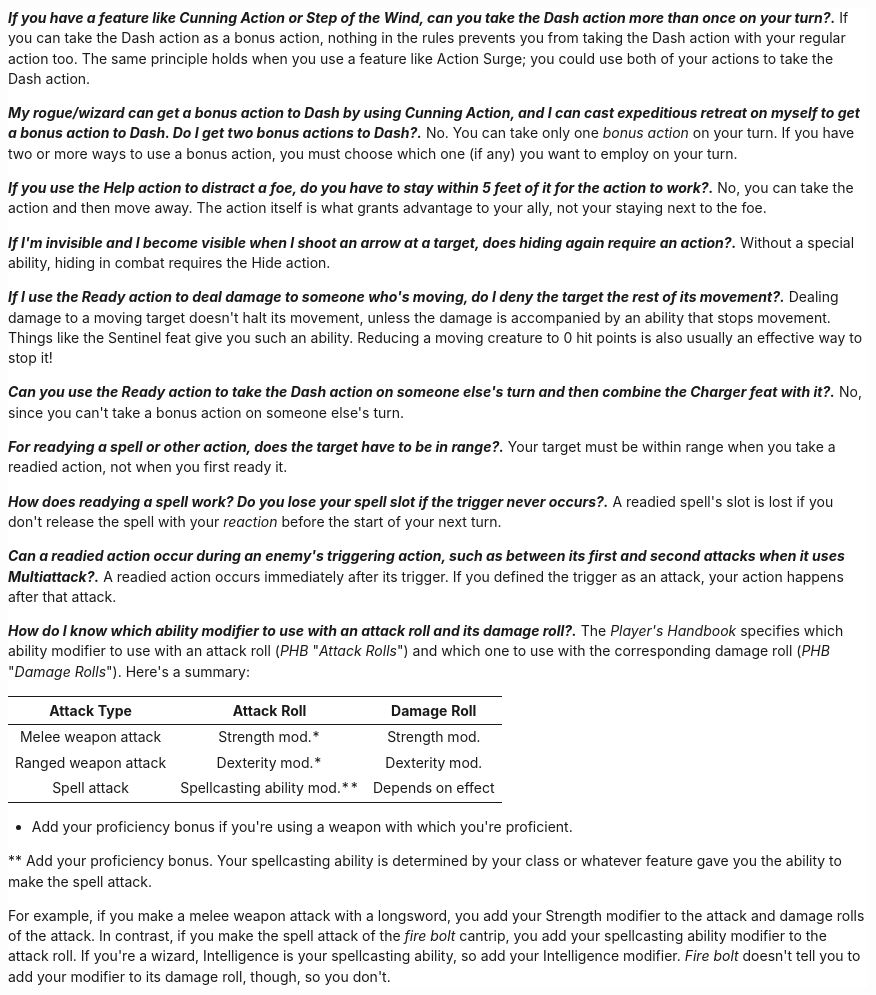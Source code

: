 ***If you have a feature like Cunning Action or Step of the Wind, can you take the Dash action more than once on your turn?.*** If you can take the Dash action as a bonus action, nothing in the rules prevents you from taking the Dash action with your regular action too. The same principle holds when you use a feature like Action Surge; you could use both of your actions to take the Dash action.

***My rogue/wizard can get a bonus action to Dash by using Cunning Action, and I can cast expeditious retreat on myself to get a bonus action to Dash. Do I get two bonus actions to Dash?.*** No. You can take only one *bonus action* on your turn. If you have two or more ways to use a bonus action, you must choose which one (if any) you want to employ on your turn.

***If you use the Help action to distract a foe, do you have to stay within 5 feet of it for the action to work?.*** No, you can take the action and then move away. The action itself is what grants advantage to your ally, not your staying next to the foe.

***If I'm invisible and I become visible when I shoot an arrow at a target, does hiding again require an action?.*** Without a special ability, hiding in combat requires the Hide action.

***If I use the Ready action to deal damage to someone who's moving, do I deny the target the rest of its movement?.*** Dealing damage to a moving target doesn't halt its movement, unless the damage is accompanied by an ability that stops movement. Things like the Sentinel feat give you such an ability. Reducing a moving creature to 0 hit points is also usually an effective way to stop it!

***Can you use the Ready action to take the Dash action on someone else's turn and then combine the Charger feat with it?.*** No, since you can't take a bonus action on someone else's turn.

***For readying a spell or other action, does the target have to be in range?.*** Your target must be within range when you take a readied action, not when you first ready it.

***How does readying a spell work? Do you lose your spell slot if the trigger never occurs?.*** A readied spell's slot is lost if you don't release the spell with your *reaction* before the start of your next turn.

***Can a readied action occur during an enemy's triggering action, such as between its first and second attacks when it uses Multiattack?.*** A readied action occurs immediately after its trigger. If you defined the trigger as an attack, your action happens after that attack.

***How do I know which ability modifier to use with an attack roll and its damage roll?.*** The *Player's Handbook* specifies which ability modifier to use with an attack roll (*PHB* "*Attack Rolls*") and which one to use with the corresponding damage roll (*PHB* "*Damage Rolls*"). Here's a summary:

|      Attack Type     |         Attack Roll         |    Damage Roll    |
|:--------------------:|:---------------------------:|:-----------------:|
|  Melee weapon attack |        Strength mod.*       |   Strength mod.   |
| Ranged weapon attack |       Dexterity mod.*       |   Dexterity mod.  |
|     Spell attack     | Spellcasting ability mod.** | Depends on effect |

* Add your proficiency bonus if you're using a weapon with which you're proficient.

** Add your proficiency bonus. Your spellcasting ability is determined by your class or whatever feature gave you the ability to make the spell attack.

For example, if you make a melee weapon attack with a longsword, you add your Strength modifier to the attack and damage rolls of the attack. In contrast, if you make the spell attack of the *fire bolt* cantrip, you add your spellcasting ability modifier to the attack roll. If you're a wizard, Intelligence is your spellcasting ability, so add your Intelligence modifier. *Fire bolt* doesn't tell you to add your modifier to its damage roll, though, so you don't.
